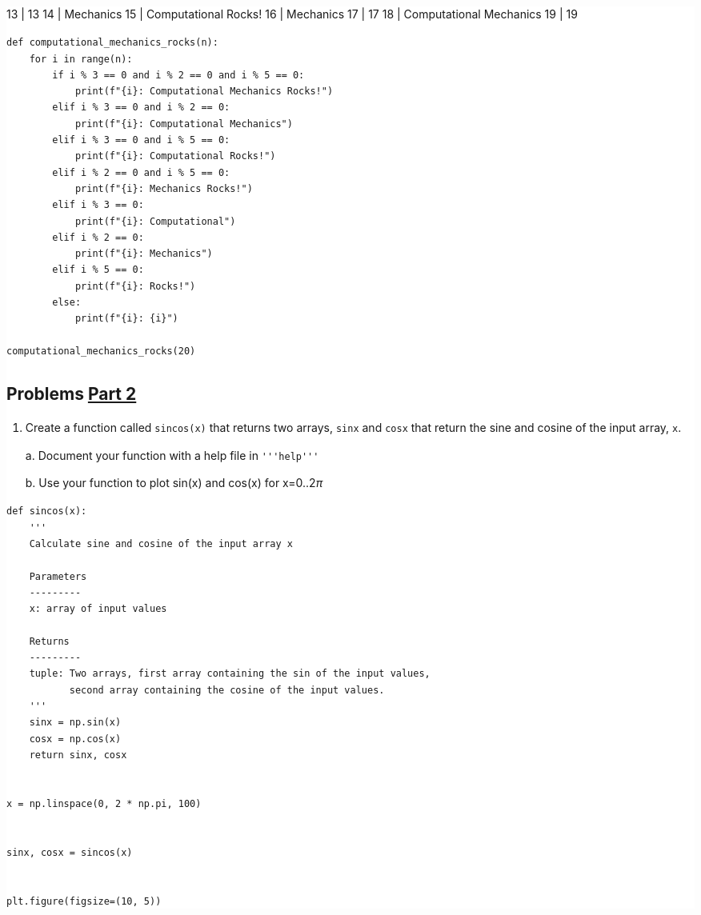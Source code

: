 13 | 13
14 | Mechanics 
15 | Computational Rocks!
16 | Mechanics 
17 | 17
18 | Computational Mechanics
19 | 19

```{code-cell} ipython3
def computational_mechanics_rocks(n):
    for i in range(n):
        if i % 3 == 0 and i % 2 == 0 and i % 5 == 0:
            print(f"{i}: Computational Mechanics Rocks!")
        elif i % 3 == 0 and i % 2 == 0:
            print(f"{i}: Computational Mechanics")
        elif i % 3 == 0 and i % 5 == 0:
            print(f"{i}: Computational Rocks!")
        elif i % 2 == 0 and i % 5 == 0:
            print(f"{i}: Mechanics Rocks!")
        elif i % 3 == 0:
            print(f"{i}: Computational")
        elif i % 2 == 0:
            print(f"{i}: Mechanics")
        elif i % 5 == 0:
            print(f"{i}: Rocks!")
        else:
            print(f"{i}: {i}")

computational_mechanics_rocks(20)
```

## Problems [Part 2](./02_Working_with_Python.md)

1. Create a function called `sincos(x)` that returns two arrays, `sinx` and `cosx` that return the sine and cosine of the input array, `x`. 

    a. Document your function with a help file in `'''help'''`
    
    b. Use your function to plot sin(x) and cos(x) for x=$0..2\pi$

```{code-cell} ipython3
def sincos(x):
    '''
    Calculate sine and cosine of the input array x
    
    Parameters
    ---------
    x: array of input values
    
    Returns
    ---------
    tuple: Two arrays, first array containing the sin of the input values,
           second array containing the cosine of the input values.
    '''
    sinx = np.sin(x)
    cosx = np.cos(x)
    return sinx, cosx


x = np.linspace(0, 2 * np.pi, 100)


sinx, cosx = sincos(x)


plt.figure(figsize=(10, 5))
```